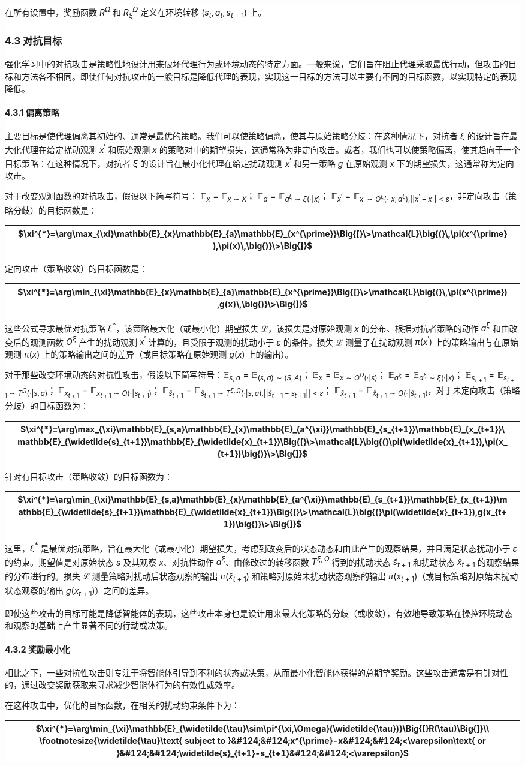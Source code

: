 在所有设置中，奖励函数 $R^{\Omega}$ 和 $R_{\xi}^{\Omega}$ 定义在环境转移 $(s_{t},a_{t},s_{t+1})$ 上。

### 4.3 对抗目标

强化学习中的对抗攻击是策略性地设计用来破坏代理行为或环境动态的特定方面。一般来说，它们旨在阻止代理采取最优行动，但攻击的目标和方法各不相同。即使任何对抗攻击的一般目标是降低代理的表现，实现这一目标的方法可以主要有不同的目标函数，以实现特定的表现降低。

#### 4.3.1 偏离策略

主要目标是使代理偏离其初始的、通常是最优的策略。我们可以使策略偏离，使其与原始策略分歧：在这种情况下，对抗者 $\xi$ 的设计旨在最大化代理在给定扰动观测 $x^{\prime}$ 和原始观测 $x$ 的策略对中的期望损失，这通常称为非定向攻击。或者，我们也可以使策略偏离，使其趋向于一个目标策略：在这种情况下，对抗者 $\xi$ 的设计旨在最小化代理在给定扰动观测 $x^{\prime}$ 和另一策略 $g$ 在原始观测 $x$ 下的期望损失，这通常称为定向攻击。

对于改变观测函数的对抗攻击，假设以下简写符号：$\>\mathbb{E}_{x}=\mathbb{E}_{x\sim X}$；$\>\mathbb{E}_{a}=\mathbb{E}_{a^{\xi}\sim\xi(\cdot|x)}$；$\>\mathbb{E}_{x^{\prime}}=\mathbb{E}_{x^{\prime}\sim O^{\xi}(\cdot|x,a^{\xi}),||x^{\prime}-x||<\varepsilon}$，非定向攻击（策略分歧）的目标函数是：

|  | $\xi^{*}=\arg\max_{\xi}\mathbb{E}_{x}\mathbb{E}_{a}\mathbb{E}_{x^{\prime}}\Big{[}\>\mathcal{L}\big{(}\,\pi(x^{\prime}),\pi(x)\,\big{)}\>\Big{]}$ |  |
| --- | --- | --- |

定向攻击（策略收敛）的目标函数是：

|  | $\xi^{*}=\arg\min_{\xi}\mathbb{E}_{x}\mathbb{E}_{a}\mathbb{E}_{x^{\prime}}\Big{[}\>\mathcal{L}\big{(}\,\pi(x^{\prime}),g(x)\,\big{)}\>\Big{]}$ |  |
| --- | --- | --- |

这些公式寻求最优对抗策略 $\xi^{*}$，该策略最大化（或最小化）期望损失 $\mathcal{L}$，该损失是对原始观测 $x$ 的分布、根据对抗者策略的动作 $a^{\xi}$ 和由改变后的观测函数 $O^{\xi}$ 产生的扰动观测 $x^{\prime}$ 计算的，且受限于观测的扰动小于 $\varepsilon$ 的条件。损失 $\mathcal{L}$ 测量了在扰动观测 $\pi(x^{\prime})$ 上的策略输出与在原始观测 $\pi(x)$ 上的策略输出之间的差异（或目标策略在原始观测 $g(x)$ 上的输出）。

对于那些改变环境动态的对抗性攻击，假设以下简写符号：$\mathbb{E}_{s,a}=\mathbb{E}_{(s,a)\sim(S,A)}$；$\>\mathbb{E}_{x}=\mathbb{E}_{x\sim O^{\Omega}(\cdot|s)}$；$\>\mathbb{E}_{a^{\xi}}=\mathbb{E}_{a^{\xi}\sim\xi(\cdot|x)}$；$\>\mathbb{E}_{s_{t+1}}=\mathbb{E}_{s_{t+1}\sim T^{\Omega}(\cdot|s,a)}$；$\>\mathbb{E}_{x_{t+1}}=\mathbb{E}_{x_{t+1}\sim O(\cdot|s_{t+1})}$；$\>\mathbb{E}_{\widetilde{s}_{t+1}}=\mathbb{E}_{\widetilde{s}_{t+1}\sim T^{\xi,\Omega}(\cdot|s,a),||\widetilde{s}_{t+1}-s_{t+1}||<\varepsilon}$；$\>\mathbb{E}_{\widetilde{x}_{t+1}}=\mathbb{E}_{\widetilde{x}_{t+1}\sim O(\cdot|\widetilde{s}_{t+1})}$，对于未定向攻击（策略分歧）的目标函数为：

|  | $\xi^{*}=\arg\max_{\xi}\mathbb{E}_{s,a}\mathbb{E}_{x}\mathbb{E}_{a^{\xi}}\mathbb{E}_{s_{t+1}}\mathbb{E}_{x_{t+1}}\mathbb{E}_{\widetilde{s}_{t+1}}\mathbb{E}_{\widetilde{x}_{t+1}}\Big{[}\>\mathcal{L}\big{(}\pi(\widetilde{x}_{t+1}),\pi(x_{t+1})\big{)}\>\Big{]}$ |  |
| --- | --- | --- |

针对有目标攻击（策略收敛）的目标函数为：

|  | $\xi^{*}=\arg\min_{\xi}\mathbb{E}_{s,a}\mathbb{E}_{x}\mathbb{E}_{a^{\xi}}\mathbb{E}_{s_{t+1}}\mathbb{E}_{x_{t+1}}\mathbb{E}_{\widetilde{s}_{t+1}}\mathbb{E}_{\widetilde{x}_{t+1}}\Big{[}\>\mathcal{L}\big{(}\pi(\widetilde{x}_{t+1}),g(x_{t+1})\big{)}\>\Big{]}$ |  |
| --- | --- | --- |

这里，$\xi^{*}$ 是最优对抗策略，旨在最大化（或最小化）期望损失，考虑到改变后的状态动态和由此产生的观察结果，并且满足状态扰动小于 $\varepsilon$ 的约束。期望值是对原始状态 $s$ 及其观察 $x$、对抗性动作 $a^{\xi}$、由修改过的转移函数 $T^{\xi,\Omega}$ 得到的扰动状态 $\widetilde{s}_{t+1}$ 和扰动状态 $\widetilde{x}_{t+1}$ 的观察结果的分布进行的。损失 $\mathcal{L}$ 测量策略对扰动后状态观察的输出 $\pi(\widetilde{x}_{t+1})$ 和策略对原始未扰动状态观察的输出 $\pi(x_{t+1})$（或目标策略对原始未扰动状态观察的输出 $g(x_{t+1})$）之间的差异。

即使这些攻击的目标可能是降低智能体的表现，这些攻击本身也是设计用来最大化策略的分歧（或收敛），有效地导致策略在操控环境动态和观察的基础上产生显著不同的行动或决策。

#### 4.3.2 奖励最小化

相比之下，一些对抗性攻击则专注于将智能体引导到不利的状态或决策，从而最小化智能体获得的总期望奖励。这些攻击通常是有针对性的，通过改变奖励获取来寻求减少智能体行为的有效性或效率。

在这种攻击中，优化的目标函数，在相关的扰动约束条件下为：

|  | $\xi^{*}=\arg\min_{\xi}\mathbb{E}_{\widetilde{\tau}\sim\pi^{\xi,\Omega}(\widetilde{\tau})}\Big{[}R(\tau)\Big{]}\\ \footnotesize{\widetilde{\tau}\text{ subject to }&#124;&#124;x^{\prime}-x&#124;&#124;<\varepsilon\text{ or }&#124;&#124;\widetilde{s}_{t+1}-s_{t+1}&#124;&#124;<\varepsilon}$ |  |
| --- | --- | --- |
